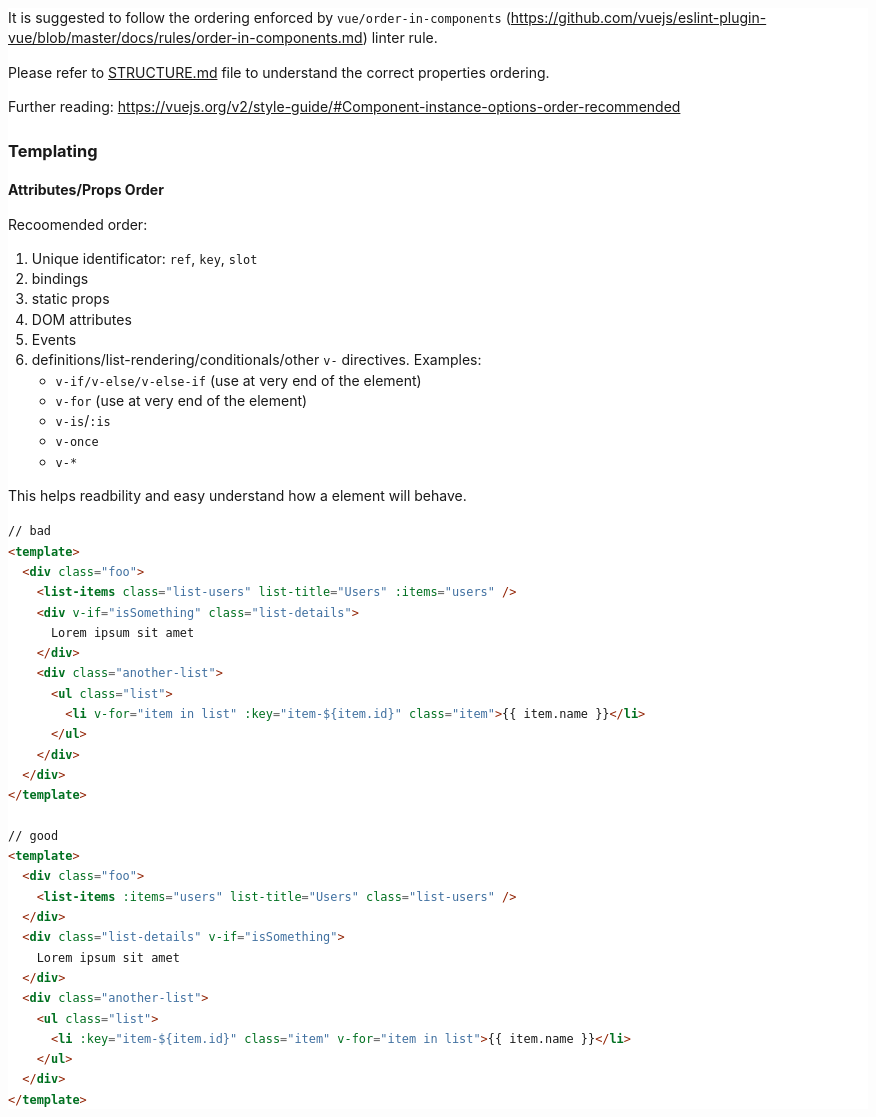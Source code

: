 It is suggested to follow the ordering enforced by `vue/order-in-components` (https://github.com/vuejs/eslint-plugin-vue/blob/master/docs/rules/order-in-components.md) linter rule.

Please refer to [STRUCTURE.md](STRUCTURE.md) file to understand the correct properties ordering.

Further reading: https://vuejs.org/v2/style-guide/#Component-instance-options-order-recommended

### Templating

**Attributes/Props Order**

Recoomended order:

1. Unique identificator: `ref`, `key`, `slot`
2. bindings
3. static props
4. DOM attributes
5. Events
6. definitions/list-rendering/conditionals/other `v-` directives. Examples:
   * `v-if/v-else/v-else-if` (use at very end of the element)
   * `v-for` (use at very end of the element)
   * `v-is`/`:is`
   * `v-once`
   * `v-*`

This helps readbility and easy understand how a element will behave.

```html
// bad
<template>
  <div class="foo">
    <list-items class="list-users" list-title="Users" :items="users" />
    <div v-if="isSomething" class="list-details">
      Lorem ipsum sit amet
    </div>
    <div class="another-list">
      <ul class="list">
        <li v-for="item in list" :key="item-${item.id}" class="item">{{ item.name }}</li>
      </ul>
    </div>
  </div>
</template>

// good
<template>
  <div class="foo">
    <list-items :items="users" list-title="Users" class="list-users" />
  </div>
  <div class="list-details" v-if="isSomething">
    Lorem ipsum sit amet
  </div>
  <div class="another-list">
    <ul class="list">
      <li :key="item-${item.id}" class="item" v-for="item in list">{{ item.name }}</li>
    </ul>
  </div>
</template>
```

